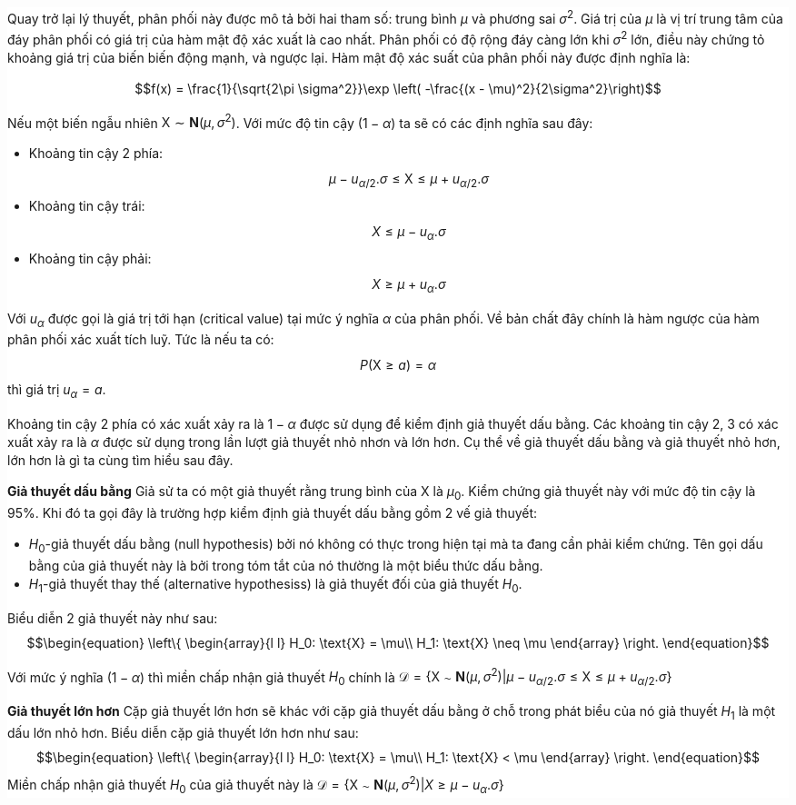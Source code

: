 Quay trở lại lý thuyết, phân phối này được mô tả bởi hai tham số: trung bình $\mu$ và phương sai $\sigma^2$. Giá trị của $\mu$ là vị trí trung tâm của đáy phân phối có giá trị của hàm mật độ xác xuất là cao nhất. Phân phối có độ rộng đáy càng lớn khi $\sigma^2$ lớn, điều này chứng tỏ khoảng giá trị của biến biến động mạnh, và ngược lại.
Hàm mật độ xác suất của phân phối này được định nghĩa là:

$$f(x) = \frac{1}{\sqrt{2\pi \sigma^2}}\exp \left( -\frac{(x - \mu)^2}{2\sigma^2}\right)$$

Nếu một biến ngẫu nhiên $\text{X} \sim \mathbf{N}(\mu, \sigma^2)$. Với mức độ tin cậy $(1-\alpha)$ ta sẽ có các định nghĩa sau đây:
* Khoảng tin cậy 2 phía: $$\mu - u_{\alpha/2}.\sigma \leq \text{X} \leq \mu + u_{\alpha/2}.\sigma$$
* Khoảng tin cậy trái: $$X \leq \mu - u_{\alpha}.\sigma$$
* Khoảng tin cậy phải: $$X \geq \mu + u_{\alpha}.\sigma$$

Với $u_{\alpha}$ được gọi là giá trị tới hạn (critical value) tại mức ý nghĩa $\alpha$ của phân phối. Về bản chất đây chính là hàm ngược của hàm phân phối xác xuất tích luỹ. Tức là nếu ta có:
$$P(\text{X} \geq a) = \alpha$$ thì giá trị $u_\alpha = a$.

Khoảng tin cậy 2 phía có xác xuất xảy ra là $1-\alpha$ được sử dụng để kiểm định giả thuyết dấu bằng. Các khoảng tin cậy 2, 3 có xác xuất xảy ra là $\alpha$ được sử dụng trong lần lượt giả thuyết nhỏ nhơn và lớn hơn. Cụ thể về giả thuyết dấu bằng và giả thuyết nhỏ hơn, lớn hơn là gì ta cùng tìm hiểu sau đây.

**Giả thuyết dấu bằng**
Giả sử ta có một giả thuyết rằng trung bình của $\text{X}$ là $\mu_0$. Kiểm chứng giả thuyết này với mức độ tin cậy là 95%. Khi đó ta gọi đây là trường hợp kiểm định giả thuyết dấu bằng gồm 2 vế giả thuyết: 
* $H_0$-giả thuyết dấu bằng (null hypothesis) bởi nó không có thực trong hiện tại mà ta đang cần phải kiểm chứng. Tên gọi dấu bằng của giả thuyết này là bởi trong tóm tắt của nó thường là một biểu thức dấu bằng.
* $H_1$-giả thuyết thay thế (alternative hypothesiss) là giả thuyết đối của giả thuyết $H_0$.

Biểu diễn 2 giả thuyết này như sau:
$$\begin{equation}
            \left\{
              \begin{array}{l l}
                H_0: \text{X} = \mu\\
                H_1: \text{X} \neq \mu
              \end{array} \right.
            \end{equation}$$

Với mức ý nghĩa $(1-\alpha)$ thì miền chấp nhận giả thuyết $H_0$ chính là $\mathcal{D} = \{\text{X}\sim \mathbf{N}(\mu, \sigma^2)|\mu - u_{\alpha/2}.\sigma \leq \text{X} \leq \mu + u_{\alpha/2}.\sigma\}$

**Giả thuyết lớn hơn**
Cặp giả thuyết lớn hơn sẽ khác với cặp giả thuyết dấu bằng ở chỗ trong phát biểu của nó giả thuyết $H_1$ là một dấu lớn nhỏ hơn. Biểu diễn cặp giả thuyết lớn hơn như sau:
$$\begin{equation}
            \left\{
              \begin{array}{l l}
                H_0: \text{X} = \mu\\
                H_1: \text{X} < \mu
              \end{array} \right.
            \end{equation}$$
Miền chấp nhận giả thuyết $H_0$ của giả thuyết này là $\mathcal{D} = \{\text{X}\sim \mathbf{N}(\mu, \sigma^2)|X \geq \mu - u_{\alpha}.\sigma\}$
